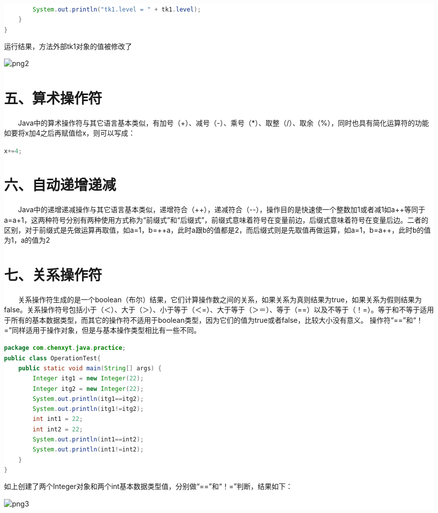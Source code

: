 ```java
		System.out.println("tk1.level = " + tk1.level);
	}
}
```

运行结果，方法外部tk1对象的值被修改了

![png2]([Java编程思想]四：操作符/png2.png)

# 五、算术操作符

&ensp;&ensp;&ensp;&ensp;Java中的算术操作符与其它语言基本类似，有加号（+）、减号（-）、乘号（*）、取整（/）、取余（%），同时也具有简化运算符的功能如要将x加4之后再赋值给x，则可以写成：

```java
x+=4;
```

# 六、自动递增递减

&ensp;&ensp;&ensp;&ensp;Java中的递增递减操作与其它语言基本类似，递增符合（++），递减符合（--），操作目的是快速使一个整数加1或者减1如a++等同于a=a+1，这两种符号分别有两种使用方式称为“前缀式”和“后缀式”，前缀式意味着符号在变量前边，后缀式意味着符号在变量后边。二者的区别，对于前缀式是先做运算再取值，如a=1，b=++a，此时a跟b的值都是2，而后缀式则是先取值再做运算，如a=1，b=a++，此时b的值为1，a的值为2

# 七、关系操作符

&ensp;&ensp;&ensp;&ensp;关系操作符生成的是一个boolean（布尔）结果，它们计算操作数之间的关系，如果关系为真则结果为true，如果关系为假则结果为false。关系操作符号包括小于（＜）、大于（＞）、小于等于（＜=）、大于等于（＞＝）、等于（==）以及不等于（！=）。等于和不等于适用于所有的基本数据类型，而其它的操作符不适用于boolean类型，因为它们的值为true或者false，比较大小没有意义。
操作符“==”和“！=”同样适用于操作对象，但是与基本操作类型相比有一些不同。

```java
package com.chenxyt.java.practice;
public class OperationTest{
	public static void main(String[] args) {
		Integer itg1 = new Integer(22);
		Integer itg2 = new Integer(22);
		System.out.println(itg1==itg2);
		System.out.println(itg1!=itg2);
		int int1 = 22;
		int int2 = 22;
		System.out.println(int1==int2);
		System.out.println(int1!=int2);
	}
}
```

如上创建了两个Integer对象和两个int基本数据类型值，分别做“==”和“！=”判断，结果如下：

![png3]([Java编程思想]四：操作符/png3.png)
